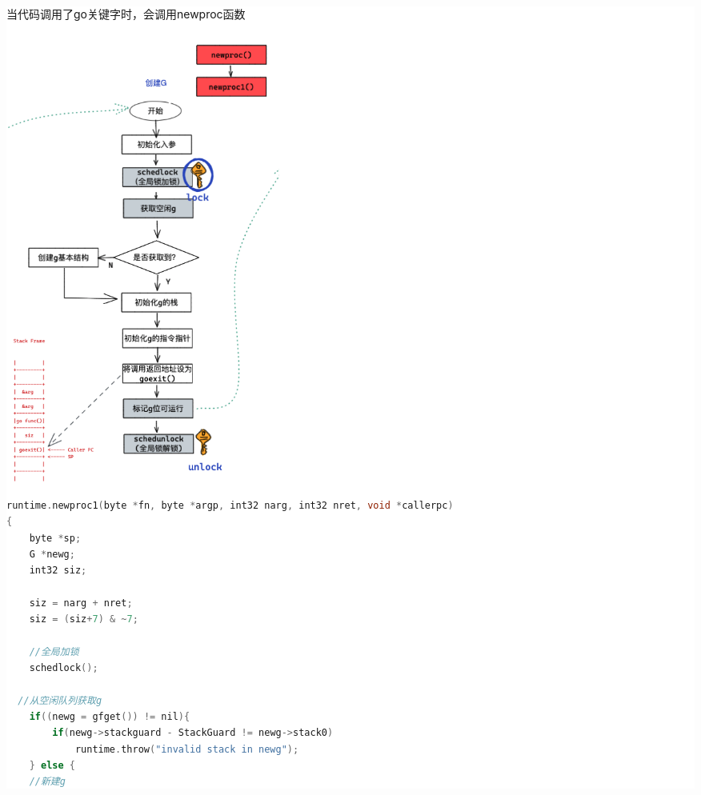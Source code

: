 当代码调用了go关键字时，会调用newproc函数

<img src="../../images/image-2021112314540849120211123145439.png" alt="image-20211123145408491" style="zoom: 67%;" />

```c
runtime.newproc1(byte *fn, byte *argp, int32 narg, int32 nret, void *callerpc)
{
    byte *sp;
    G *newg;
    int32 siz;

    siz = narg + nret;
    siz = (siz+7) & ~7;

    //全局加锁
    schedlock();

  //从空闲队列获取g
    if((newg = gfget()) != nil){
        if(newg->stackguard - StackGuard != newg->stack0)
            runtime.throw("invalid stack in newg");
    } else {
    //新建g
```